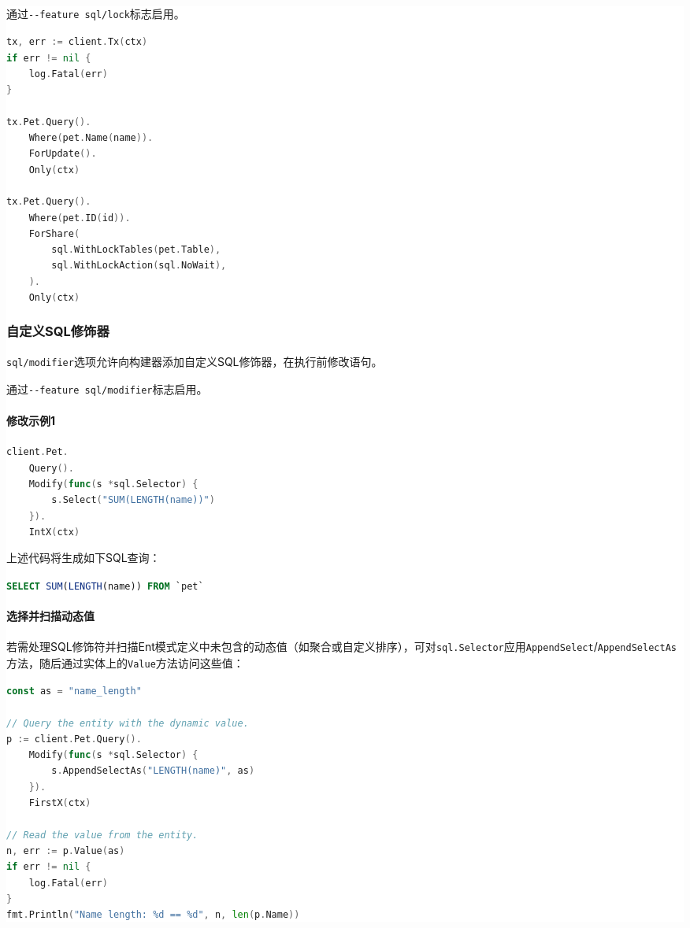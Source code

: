 通过`--feature sql/lock`标志启用。

```go
tx, err := client.Tx(ctx)
if err != nil {
	log.Fatal(err)
}

tx.Pet.Query().
	Where(pet.Name(name)).
	ForUpdate().
	Only(ctx)

tx.Pet.Query().
	Where(pet.ID(id)).
	ForShare(
		sql.WithLockTables(pet.Table),
		sql.WithLockAction(sql.NoWait),
	).
	Only(ctx)
```

### 自定义SQL修饰器

`sql/modifier`选项允许向构建器添加自定义SQL修饰器，在执行前修改语句。

通过`--feature sql/modifier`标志启用。

#### 修改示例1

```go
client.Pet.
	Query().
	Modify(func(s *sql.Selector) {
		s.Select("SUM(LENGTH(name))")
	}).
	IntX(ctx)
```

上述代码将生成如下SQL查询：

```sql
SELECT SUM(LENGTH(name)) FROM `pet`
```

#### 选择并扫描动态值

若需处理SQL修饰符并扫描Ent模式定义中未包含的动态值（如聚合或自定义排序），可对`sql.Selector`应用`AppendSelect`/`AppendSelectAs`方法，随后通过实体上的`Value`方法访问这些值：

```go {6,11}
const as = "name_length"

// Query the entity with the dynamic value.
p := client.Pet.Query().
	Modify(func(s *sql.Selector) {
		s.AppendSelectAs("LENGTH(name)", as)
	}).
	FirstX(ctx)

// Read the value from the entity.
n, err := p.Value(as)
if err != nil {
    log.Fatal(err)
}
fmt.Println("Name length: %d == %d", n, len(p.Name))
```
